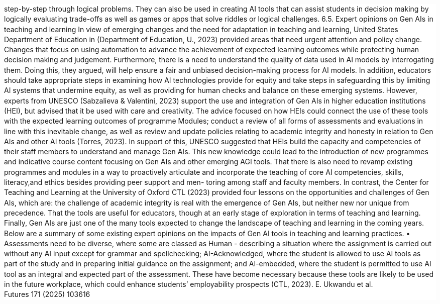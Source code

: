 step-by-step through logical problems. They can also be used in creating AI tools that can assist students in decision making by logically 
evaluating trade-offs as well as games or apps that solve riddles or logical challenges.
6.5. Expert opinions on Gen AIs in teaching and learning
In view of emerging changes and the need for adaptation in teaching and learning, United States Department of Education in 
(Department of Education, U., 2023) provided areas that need urgent attention and policy change. Changes that focus on using 
automation to advance the achievement of expected learning outcomes while protecting human decision making and judgement. 
Furthermore, there is a need to understand the quality of data used in AI models by interrogating them. Doing this, they argued, will 
help ensure a fair and unbiased decision-making process for AI models. In addition, educators should take appropriate steps in 
examining how AI technologies provide for equity and take steps in safeguarding this by limiting AI systems that undermine equity, as 
well as providing for human checks and balance on these emerging systems.
However, experts from UNESCO (Sabzalieva & Valentini, 2023) support the use and integration of Gen AIs in higher education 
institutions (HEI), but advised that it be used with care and creativity. The advice focused on how HEIs could connect the use of these 
tools with the expected learning outcomes of programme Modules; conduct a review of all forms of assessments and evaluations in line 
with this inevitable change, as well as review and update policies relating to academic integrity and honesty in relation to Gen AIs and 
other AI tools (Torres, 2023).
In support of this, UNESCO suggested that HEIs build the capacity and competencies of their staff members to understand and 
manage Gen AIs. This new knowledge could lead to the introduction of new programmes and indicative course content focusing on 
Gen AIs and other emerging AGI tools. That there is also need to revamp existing programmes and modules in a way to proactively 
articulate and incorporate the teaching of core AI competencies, skills, literacy,and ethics besides providing peer support and men-
toring among staff and faculty members.
In contrast, the Center for Teaching and Learning at the University of Oxford CTL (2023) provided four lessons on the opportunities 
and challenges of Gen AIs, which are: the challenge of academic integrity is real with the emergence of Gen AIs, but neither new nor 
unique from precedence. That the tools are useful for educators, though at an early stage of exploration in terms of teaching and 
learning. Finally, Gen AIs are just one of the many tools expected to change the landscape of teaching and learning in the coming years.
Below are a summary of some existing expert opinions on the impacts of Gen AI tools in teaching and learning practices. 
• Assessments need to be diverse, where some are classed as Human - describing a situation where the assignment is carried out 
without any AI input except for grammar and spellchecking; AI-Acknowledged, where the student is allowed to use AI tools as part 
of the study and in preparing initial guidance on the assignment; and AI-embedded, where the student is permitted to use AI tool as 
an integral and expected part of the assessment. These have become necessary because these tools are likely to be used in the future 
workplace, which could enhance students’ employability prospects (CTL, 2023).
E. Ukwandu et al.                                                                                                                                                                                                      
Futures 171 (2025) 103616 
